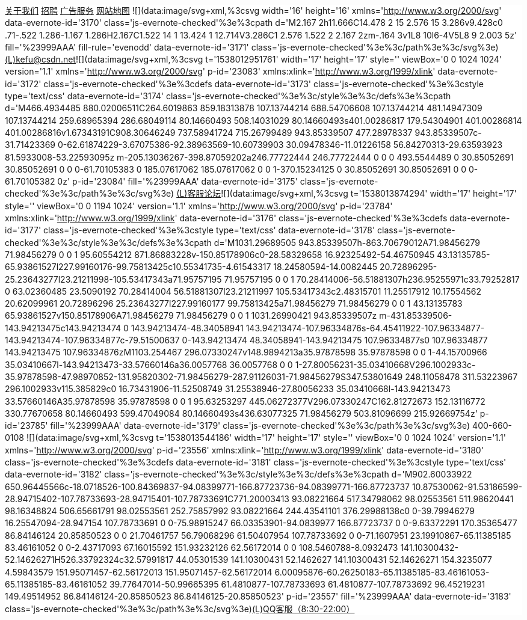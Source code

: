 [关于我们](https://www.csdn.net/company/index.html#about)  [招聘](https://www.csdn.net/company/index.html#recruit)  [广告服务](https://www.csdn.net/company/index.html#advertisement)  [网站地图](https://www.csdn.net/gather/A)  ![](data:image/svg+xml,%3csvg width='16' height='16' xmlns='http://www.w3.org/2000/svg' data-evernote-id='3170' class='js-evernote-checked'%3e%3cpath d='M2.167 2h11.666C14.478 2 15 2.576 15 3.286v9.428c0 .71-.522 1.286-1.167 1.286H2.167C1.522 14 1 13.424 1 12.714V3.286C1 2.576 1.522 2 2.167 2zm-.164 3v1L8 10l6-4V5L8 9 2.003 5z' fill='%23999AAA' fill-rule='evenodd' data-evernote-id='3171' class='js-evernote-checked'%3e%3c/path%3e%3c/svg%3e)  [(L)](https://blog.csdn.net/taotao6039/article/details/37520765mailto:webmaster@csdn.net)[kefu@csdn.net](https://blog.csdn.net/taotao6039/article/details/37520765mailto:webmaster@csdn.net)![](data:image/svg+xml,%3csvg t='1538012951761' width='17' height='17' style='' viewBox='0 0 1024 1024' version='1.1' xmlns='http://www.w3.org/2000/svg' p-id='23083' xmlns:xlink='http://www.w3.org/1999/xlink' data-evernote-id='3172' class='js-evernote-checked'%3e%3cdefs data-evernote-id='3173' class='js-evernote-checked'%3e%3cstyle type='text/css' data-evernote-id='3174' class='js-evernote-checked'%3e%3c/style%3e%3c/defs%3e%3cpath d='M466.4934485 880.02006511C264.6019863 859.18313878 107.13744214 688.54706608 107.13744214 481.14947309 107.13744214 259.68965394 286.68049114 80.14660493 508.14031029 80.14660493s401.00286817 179.54304901 401.00286814 401.00286816v1.67343191C908.30646249 737.58941724 715.26799489 943.85339507 477.28978337 943.85339507c-31.71423369 0-62.61874229-3.67075386-92.38963569-10.60739903 30.09478346-11.01226158 56.84270313-29.63593923 81.5933008-53.22593095z m-205.13036267-398.87059202a246.77722444 246.77722444 0 0 0 493.5544489 0 30.85052691 30.85052691 0 0 0-61.70105383 0 185.07617062 185.07617062 0 0 1-370.15234125 0 30.85052691 30.85052691 0 0 0-61.70105382 0z' p-id='23084' fill='%23999AAA' data-evernote-id='3175' class='js-evernote-checked'%3e%3c/path%3e%3c/svg%3e)  [(L)](http://bbs.csdn.net/forums/Service)[客服论坛](http://bbs.csdn.net/forums/Service)![](data:image/svg+xml,%3csvg t='1538013874294' width='17' height='17' style='' viewBox='0 0 1194 1024' version='1.1' xmlns='http://www.w3.org/2000/svg' p-id='23784' xmlns:xlink='http://www.w3.org/1999/xlink' data-evernote-id='3176' class='js-evernote-checked'%3e%3cdefs data-evernote-id='3177' class='js-evernote-checked'%3e%3cstyle type='text/css' data-evernote-id='3178' class='js-evernote-checked'%3e%3c/style%3e%3c/defs%3e%3cpath d='M1031.29689505 943.85339507h-863.70679012A71.98456279 71.98456279 0 0 1 95.60554212 871.86883228v-150.85178906c0-28.58329658 16.92325492-54.46750945 43.13135785-65.93861527l227.99160176-99.75813425c10.55341735-4.61543317 18.24580594-14.0082445 20.72896295-25.23643277l23.21211998-105.53417343a71.95757195 71.95757195 0 0 1 70.28414006-56.51881307h236.95255971c33.79252817 0 63.02360485 23.5090192 70.28414004 56.51881307l23.21211997 105.53417343c2.48315701 11.25517912 10.17554562 20.62099961 20.72896296 25.23643277l227.99160177 99.75813425a71.98456279 71.98456279 0 0 1 43.13135783 65.93861527v150.85178906A71.98456279 71.98456279 0 0 1 1031.26990421 943.85339507z m-431.85339506-143.94213475c143.94213474 0 143.94213474-48.34058941 143.94213474-107.96334876s-64.45411922-107.96334877-143.94213474-107.96334877c-79.51500637 0-143.94213474 48.34058941-143.94213475 107.96334877s0 107.96334877 143.94213475 107.96334876zM1103.254467 296.07330247v148.9894213a35.97878598 35.97878598 0 0 1-44.15700966 35.03410667l-143.94213473-33.57660146a36.0057768 36.0057768 0 0 1-27.80056231-35.03410668V296.1002933c-35.97878598-47.98970852-131.95820302-71.98456279-287.91126031-71.98456279S347.53801649 248.11058478 311.53223967 296.1002933v115.385829c0 16.73431906-11.52508749 31.25538946-27.80056233 35.03410668l-143.94213473 33.57660146A35.97878598 35.97878598 0 0 1 95.63253297 445.06272377V296.07330247C162.81272673 152.13116772 330.77670658 80.14660493 599.47049084 80.14660493s436.63077325 71.98456279 503.81096699 215.92669754z' p-id='23785' fill='%23999AAA' data-evernote-id='3179' class='js-evernote-checked'%3e%3c/path%3e%3c/svg%3e)  400-660-0108  ![](data:image/svg+xml,%3csvg t='1538013544186' width='17' height='17' style='' viewBox='0 0 1024 1024' version='1.1' xmlns='http://www.w3.org/2000/svg' p-id='23556' xmlns:xlink='http://www.w3.org/1999/xlink' data-evernote-id='3180' class='js-evernote-checked'%3e%3cdefs data-evernote-id='3181' class='js-evernote-checked'%3e%3cstyle type='text/css' data-evernote-id='3182' class='js-evernote-checked'%3e%3c/style%3e%3c/defs%3e%3cpath d='M902.60033922 650.96445566c-18.0718526-100.84369837-94.08399771-166.87723736-94.08399771-166.87723737 10.87530062-91.53186599-28.94715402-107.78733693-28.94715401-107.78733691C771.20003413 93.08221664 517.34798062 98.02553561 511.98620441 98.16348824 506.65661791 98.02553561 252.75857992 93.08221664 244.43541101 376.29988138c0 0-39.79946279 16.25547094-28.947154 107.78733691 0 0-75.98915247 66.03353901-94.0839977 166.87723737 0 0-9.63372291 170.35365477 86.84146124 20.85850523 0 0 21.70461757 56.79068296 61.50407954 107.78733692 0 0-71.1607951 23.19910867-65.11385185 83.46161052 0 0-2.43717093 67.16015592 151.93232126 62.56172014 0 0 108.5460788-8.0932473 141.10300432-52.14626271H526.33792324c32.57991817 44.05301539 141.10300431 52.1462627 141.10300431 52.14626271 154.3235077 4.59843579 151.95071457-62.56172013 151.95071457-62.56172014 6.00095876-60.26250183-65.11385185-83.46161053-65.11385185-83.46161052 39.77647014-50.99665395 61.4810877-107.78733693 61.4810877-107.78733692 96.45219231 149.49514952 86.84146124-20.85850523 86.84146125-20.85850523' p-id='23557' fill='%23999AAA' data-evernote-id='3183' class='js-evernote-checked'%3e%3c/path%3e%3c/svg%3e)[(L)](https://url.cn/5epoHIm?_type=wpa&qidian=true)[QQ客服（8:30-22:00）](https://url.cn/5epoHIm?_type=wpa&qidian=true)
